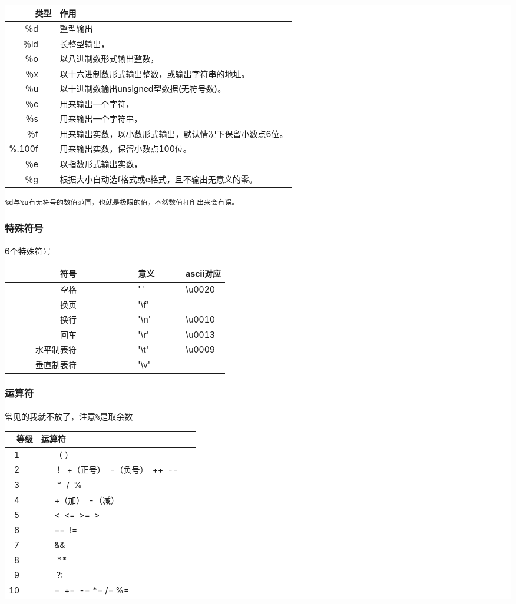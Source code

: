 |类型|作用|
|----:|:----|
|％d&nbsp;&nbsp;&nbsp;&nbsp;&nbsp;&nbsp;|整型输出|
|％ld&nbsp;&nbsp;&nbsp;&nbsp;&nbsp;&nbsp;|长整型输出，|
|％o&nbsp;&nbsp;&nbsp;&nbsp;&nbsp;&nbsp;|以八进制数形式输出整数，|
|％x&nbsp;&nbsp;&nbsp;&nbsp;&nbsp;&nbsp;|以十六进制数形式输出整数，或输出字符串的地址。|
|％u&nbsp;&nbsp;&nbsp;&nbsp;&nbsp;&nbsp;|以十进制数输出unsigned型数据(无符号数)。|
|％c&nbsp;&nbsp;&nbsp;&nbsp;&nbsp;&nbsp;|用来输出一个字符，|
|％s&nbsp;&nbsp;&nbsp;&nbsp;&nbsp;&nbsp;|用来输出一个字符串，|
|％f&nbsp;&nbsp;&nbsp;&nbsp;&nbsp;&nbsp;|用来输出实数，以小数形式输出，默认情况下保留小数点6位。|
|%.100f&nbsp;&nbsp;&nbsp;&nbsp;&nbsp;&nbsp;|用来输出实数，保留小数点100位。|
|％e&nbsp;&nbsp;&nbsp;&nbsp;&nbsp;&nbsp;|以指数形式输出实数，|
|％g&nbsp;&nbsp;&nbsp;&nbsp;&nbsp;&nbsp;|根据大小自动选f格式或e格式，且不输出无意义的零。|


````ad-warning
%d与%u有无符号的数值范围，也就是极限的值，不然数值打印出来会有误。
````

### 特殊符号
6个特殊符号

|符号&nbsp;&nbsp;&nbsp;&nbsp;&nbsp;&nbsp;&nbsp;&nbsp;&nbsp;&nbsp;&nbsp;&nbsp;|&nbsp;&nbsp;&nbsp;&nbsp;&nbsp;&nbsp;&nbsp;&nbsp;&nbsp;&nbsp;&nbsp;&nbsp;意义|ascii对应|
|---:|:---|:----|
|&nbsp;&nbsp;&nbsp;&nbsp;&nbsp;&nbsp;&nbsp;&nbsp;&nbsp;&nbsp;&nbsp;&nbsp;空格&nbsp;&nbsp;&nbsp;&nbsp;&nbsp;&nbsp;&nbsp;&nbsp;&nbsp;&nbsp;&nbsp;&nbsp;|&nbsp;&nbsp;&nbsp;&nbsp;&nbsp;&nbsp;&nbsp;&nbsp;&nbsp;&nbsp;&nbsp;&nbsp;' '&nbsp;&nbsp;&nbsp;&nbsp;&nbsp;&nbsp;&nbsp;&nbsp;&nbsp;&nbsp;&nbsp;&nbsp;|\u0020|
|&nbsp;&nbsp;&nbsp;&nbsp;&nbsp;&nbsp;&nbsp;&nbsp;&nbsp;&nbsp;&nbsp;&nbsp;换页&nbsp;&nbsp;&nbsp;&nbsp;&nbsp;&nbsp;&nbsp;&nbsp;&nbsp;&nbsp;&nbsp;&nbsp;|&nbsp;&nbsp;&nbsp;&nbsp;&nbsp;&nbsp;&nbsp;&nbsp;&nbsp;&nbsp;&nbsp;&nbsp;'\f'&nbsp;&nbsp;&nbsp;&nbsp;&nbsp;&nbsp;&nbsp;&nbsp;&nbsp;&nbsp;&nbsp;&nbsp;||
|&nbsp;&nbsp;&nbsp;&nbsp;&nbsp;&nbsp;&nbsp;&nbsp;&nbsp;&nbsp;&nbsp;&nbsp;换行&nbsp;&nbsp;&nbsp;&nbsp;&nbsp;&nbsp;&nbsp;&nbsp;&nbsp;&nbsp;&nbsp;&nbsp;|&nbsp;&nbsp;&nbsp;&nbsp;&nbsp;&nbsp;&nbsp;&nbsp;&nbsp;&nbsp;&nbsp;&nbsp;'\n'&nbsp;&nbsp;&nbsp;&nbsp;&nbsp;&nbsp;&nbsp;&nbsp;&nbsp;&nbsp;&nbsp;&nbsp;|\u0010|
|&nbsp;&nbsp;&nbsp;&nbsp;&nbsp;&nbsp;&nbsp;&nbsp;&nbsp;&nbsp;&nbsp;&nbsp;回车&nbsp;&nbsp;&nbsp;&nbsp;&nbsp;&nbsp;&nbsp;&nbsp;&nbsp;&nbsp;&nbsp;&nbsp;|&nbsp;&nbsp;&nbsp;&nbsp;&nbsp;&nbsp;&nbsp;&nbsp;&nbsp;&nbsp;&nbsp;&nbsp;'\r'&nbsp;&nbsp;&nbsp;&nbsp;&nbsp;&nbsp;&nbsp;&nbsp;&nbsp;&nbsp;&nbsp;&nbsp;|\u0013|
|&nbsp;&nbsp;&nbsp;&nbsp;&nbsp;&nbsp;&nbsp;&nbsp;&nbsp;&nbsp;&nbsp;&nbsp;水平制表符&nbsp;&nbsp;&nbsp;&nbsp;&nbsp;&nbsp;&nbsp;&nbsp;&nbsp;&nbsp;&nbsp;&nbsp;|&nbsp;&nbsp;&nbsp;&nbsp;&nbsp;&nbsp;&nbsp;&nbsp;&nbsp;&nbsp;&nbsp;&nbsp;'\t'&nbsp;&nbsp;&nbsp;&nbsp;&nbsp;&nbsp;&nbsp;&nbsp;&nbsp;&nbsp;&nbsp;&nbsp;|\u0009|
|&nbsp;&nbsp;&nbsp;&nbsp;&nbsp;&nbsp;&nbsp;&nbsp;&nbsp;&nbsp;&nbsp;&nbsp;垂直制表符&nbsp;&nbsp;&nbsp;&nbsp;&nbsp;&nbsp;&nbsp;&nbsp;&nbsp;&nbsp;&nbsp;&nbsp;|&nbsp;&nbsp;&nbsp;&nbsp;&nbsp;&nbsp;&nbsp;&nbsp;&nbsp;&nbsp;&nbsp;&nbsp;'\v'&nbsp;&nbsp;&nbsp;&nbsp;&nbsp;&nbsp;&nbsp;&nbsp;&nbsp;&nbsp;&nbsp;&nbsp;||

### 运算符
常见的我就不放了，注意`%`是取余数

|等级|运算符|
|----:|:----|
|1&nbsp;&nbsp;&nbsp;&nbsp;&nbsp;&nbsp;|&nbsp;&nbsp;&nbsp;&nbsp;&nbsp;&nbsp;（ ）&nbsp;&nbsp;&nbsp;&nbsp;&nbsp;&nbsp;|
|2&nbsp;&nbsp;&nbsp;&nbsp;&nbsp;&nbsp;|&nbsp;&nbsp;&nbsp;&nbsp;&nbsp;&nbsp;！ &nbsp;+（正号）&nbsp; -（负号）&nbsp; ++ &nbsp;--&nbsp;&nbsp;&nbsp;&nbsp;&nbsp;&nbsp;|
|3&nbsp;&nbsp;&nbsp;&nbsp;&nbsp;&nbsp;|&nbsp;&nbsp;&nbsp;&nbsp;&nbsp;&nbsp; *&nbsp; /&nbsp; %&nbsp;&nbsp;&nbsp;&nbsp;&nbsp;&nbsp;|
|4&nbsp;&nbsp;&nbsp;&nbsp;&nbsp;&nbsp;|&nbsp;&nbsp;&nbsp;&nbsp;&nbsp;&nbsp;+（加）&nbsp; -（减）&nbsp;&nbsp;&nbsp;&nbsp;&nbsp;&nbsp;|
|5&nbsp;&nbsp;&nbsp;&nbsp;&nbsp;&nbsp;|&nbsp;&nbsp;&nbsp;&nbsp;&nbsp;&nbsp;< &nbsp;<= &nbsp;>= &nbsp;>&nbsp;&nbsp;&nbsp;&nbsp;&nbsp;&nbsp;|
|6&nbsp;&nbsp;&nbsp;&nbsp;&nbsp;&nbsp;|&nbsp;&nbsp;&nbsp;&nbsp;&nbsp;&nbsp;==&nbsp; !=&nbsp;&nbsp;&nbsp;&nbsp;&nbsp;&nbsp;|
|7&nbsp;&nbsp;&nbsp;&nbsp;&nbsp;&nbsp;|&nbsp;&nbsp;&nbsp;&nbsp;&nbsp;&nbsp;&&&nbsp;&nbsp;&nbsp;&nbsp;&nbsp;&nbsp;|
|8&nbsp;&nbsp;&nbsp;&nbsp;&nbsp;&nbsp;| &nbsp;&nbsp;&nbsp;&nbsp;&nbsp;&nbsp;&nbsp;**||**&nbsp;&nbsp;&nbsp;&nbsp;&nbsp;&nbsp; |
|9&nbsp;&nbsp;&nbsp;&nbsp;&nbsp;&nbsp;|  &nbsp;&nbsp;&nbsp;&nbsp;&nbsp;&nbsp; ?:&nbsp;&nbsp;&nbsp;&nbsp;&nbsp;&nbsp;|
|10&nbsp;&nbsp;&nbsp;&nbsp;&nbsp;&nbsp;|&nbsp;&nbsp;&nbsp;&nbsp;&nbsp;&nbsp;=&nbsp; += &nbsp;-=&nbsp;*=&nbsp;/=&nbsp;%=&nbsp;&nbsp;&nbsp;&nbsp;&nbsp;&nbsp; |

